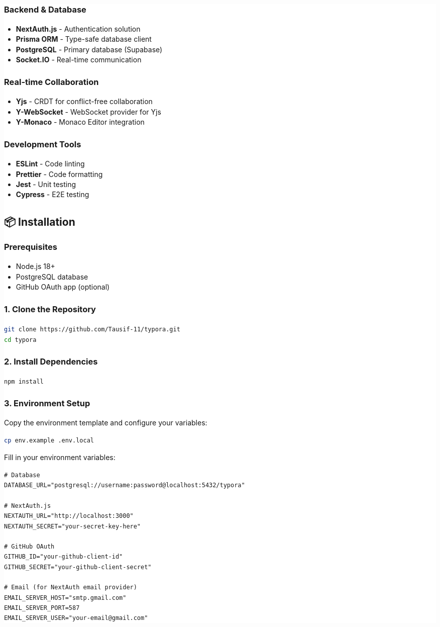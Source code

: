 ### Backend & Database

- **NextAuth.js** - Authentication solution
- **Prisma ORM** - Type-safe database client
- **PostgreSQL** - Primary database (Supabase)
- **Socket.IO** - Real-time communication

### Real-time Collaboration

- **Yjs** - CRDT for conflict-free collaboration
- **Y-WebSocket** - WebSocket provider for Yjs
- **Y-Monaco** - Monaco Editor integration

### Development Tools

- **ESLint** - Code linting
- **Prettier** - Code formatting
- **Jest** - Unit testing
- **Cypress** - E2E testing

## 📦 Installation

### Prerequisites

- Node.js 18+
- PostgreSQL database
- GitHub OAuth app (optional)

### 1. Clone the Repository

```bash
git clone https://github.com/Tausif-11/typora.git
cd typora
```

### 2. Install Dependencies

```bash
npm install
```

### 3. Environment Setup

Copy the environment template and configure your variables:

```bash
cp env.example .env.local
```

Fill in your environment variables:

```env
# Database
DATABASE_URL="postgresql://username:password@localhost:5432/typora"

# NextAuth.js
NEXTAUTH_URL="http://localhost:3000"
NEXTAUTH_SECRET="your-secret-key-here"

# GitHub OAuth
GITHUB_ID="your-github-client-id"
GITHUB_SECRET="your-github-client-secret"

# Email (for NextAuth email provider)
EMAIL_SERVER_HOST="smtp.gmail.com"
EMAIL_SERVER_PORT=587
EMAIL_SERVER_USER="your-email@gmail.com"
```